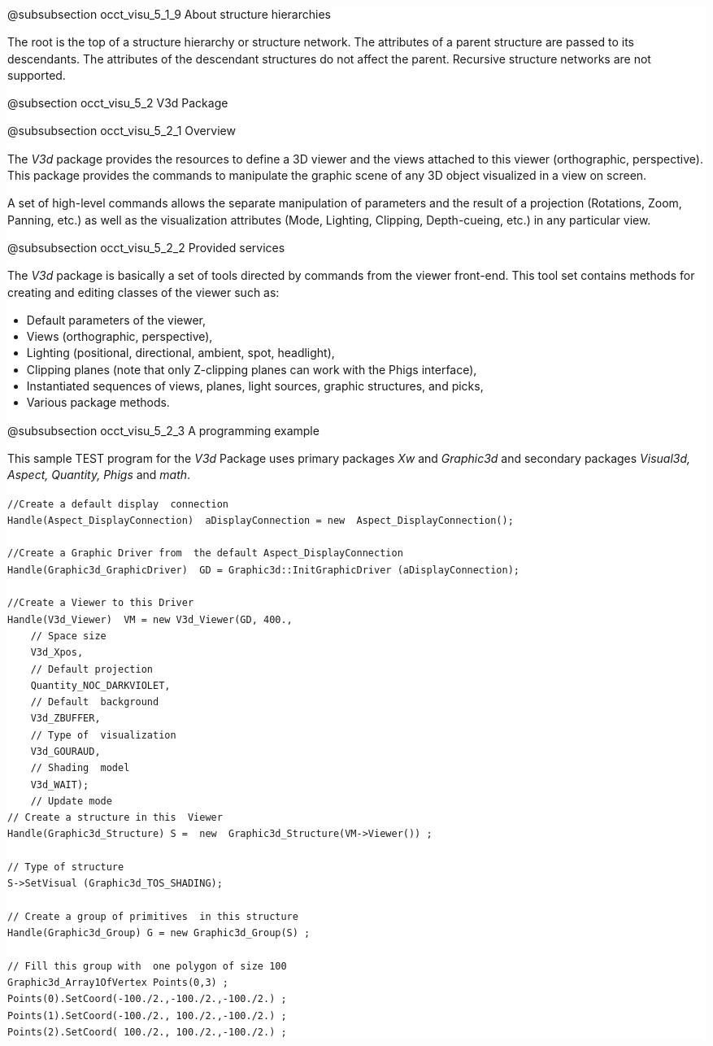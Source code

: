 @subsubsection occt_visu_5_1_9 About structure hierarchies 

The root is the top of a structure hierarchy or structure  network. The attributes of a parent structure are passed to its descendants.  The attributes of the descendant structures do not affect the parent. Recursive  structure networks are not supported.  

@subsection occt_visu_5_2 V3d Package

@subsubsection occt_visu_5_2_1 Overview 

The *V3d* package provides the resources to define a 3D  viewer and the views attached to this viewer (orthographic, perspective). This  package provides the commands to manipulate the graphic scene of any 3D object  visualized in a view on screen.  

A set of high-level commands allows the separate  manipulation of parameters and the result of a projection (Rotations, Zoom,  Panning, etc.) as well as the visualization attributes (Mode, Lighting,  Clipping, Depth-cueing, etc.) in any particular view.  

@subsubsection occt_visu_5_2_2 Provided services 

The *V3d* package is basically a set of tools directed by  commands from the viewer front-end. This tool set contains methods for creating  and editing classes of the viewer such as:  
  * Default parameters of the viewer, 
  * Views (orthographic, perspective), 
  * Lighting (positional, directional, ambient, spot, headlight), 
  * Clipping planes (note that only Z-clipping planes can work with  the Phigs interface), 
  * Instantiated sequences of views, planes, light sources, graphic  structures, and picks, 
  * Various package methods. 

@subsubsection occt_visu_5_2_3 A programming example 

This sample TEST program for the *V3d* Package uses primary  packages *Xw* and *Graphic3d* and secondary packages *Visual3d, Aspect, Quantity,  Phigs* and *math*.  

~~~~~
//Create a default display  connection
Handle(Aspect_DisplayConnection)  aDisplayConnection = new  Aspect_DisplayConnection(); 

//Create a Graphic Driver from  the default Aspect_DisplayConnection
Handle(Graphic3d_GraphicDriver)  GD = Graphic3d::InitGraphicDriver (aDisplayConnection);   

//Create a Viewer to this Driver 
Handle(V3d_Viewer)  VM = new V3d_Viewer(GD, 400.,  
	// Space size  
	V3d_Xpos,
	// Default projection  
	Quantity_NOC_DARKVIOLET, 
	// Default  background  
	V3d_ZBUFFER, 
	// Type of  visualization  
	V3d_GOURAUD, 
	// Shading  model  
	V3d_WAIT); 
	// Update mode   
// Create a structure in this  Viewer 
Handle(Graphic3d_Structure) S =  new  Graphic3d_Structure(VM->Viewer()) ;  

// Type of structure 
S->SetVisual (Graphic3d_TOS_SHADING);  

// Create a group of primitives  in this structure
Handle(Graphic3d_Group) G = new Graphic3d_Group(S) ;  

// Fill this group with  one polygon of size 100  
Graphic3d_Array1OfVertex Points(0,3) ;  
Points(0).SetCoord(-100./2.,-100./2.,-100./2.) ;  
Points(1).SetCoord(-100./2., 100./2.,-100./2.) ;  
Points(2).SetCoord( 100./2., 100./2.,-100./2.) ;  
~~~~~